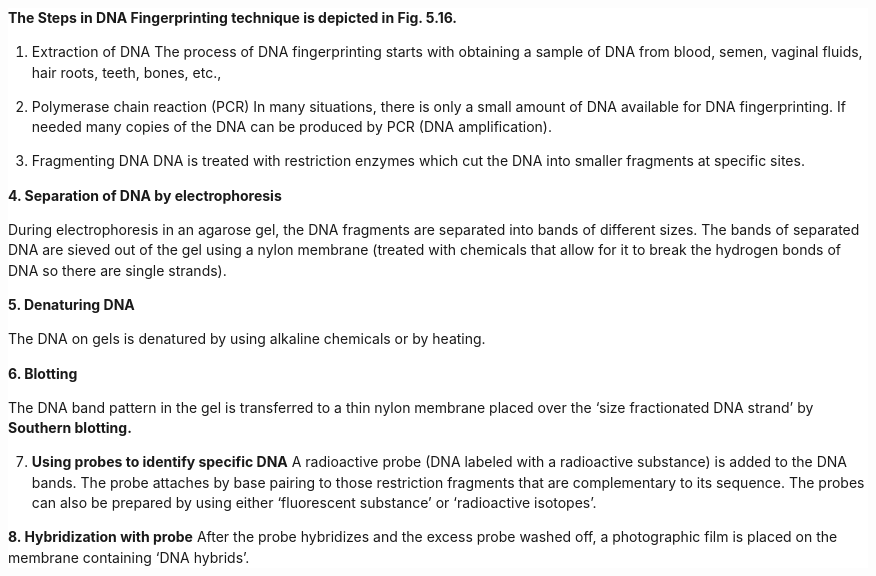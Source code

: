 **The Steps in DNA Fingerprinting technique is depicted in Fig. 5.16.**

1. Extraction of DNA
The process of DNA fingerprinting starts
with obtaining a sample of DNA from
blood, semen, vaginal fluids, hair roots,
teeth, bones, etc.,

2. Polymerase chain reaction (PCR)
In many situations, there is only a small
amount of DNA available for DNA
fingerprinting. If needed many copies
of the DNA can be produced by PCR
(DNA amplification).

3. Fragmenting DNA
DNA is treated with restriction enzymes
which cut the DNA into smaller fragments
at specific sites.






**4. Separation of DNA by electrophoresis**

During electrophoresis in an agarose gel, the
DNA fragments are separated into bands
of different sizes. The bands of separated
DNA are sieved out of the gel using a nylon
membrane (treated with chemicals that
allow for it to break the hydrogen bonds of
DNA so there are single strands).

**5. Denaturing DNA**

The DNA on gels is denatured by using
alkaline chemicals or by heating.

**6. Blotting**

The DNA band pattern in the gel is
transferred to a thin nylon membrane placed
over the ‘size fractionated DNA strand’ by
**Southern blotting.**

7. **Using probes to identify specific DNA**
A radioactive probe (DNA labeled with
a radioactive substance) is added to the
DNA bands. The probe attaches by base
pairing to those restriction fragments
that are complementary to its sequence.
The probes can also be prepared by using
either ‘fluorescent substance’ or ‘radioactive
isotopes’.

**8. Hybridization with probe**
After the probe hybridizes and the excess
probe washed off, a photographic film is
placed on the membrane containing ‘DNA
hybrids’.
